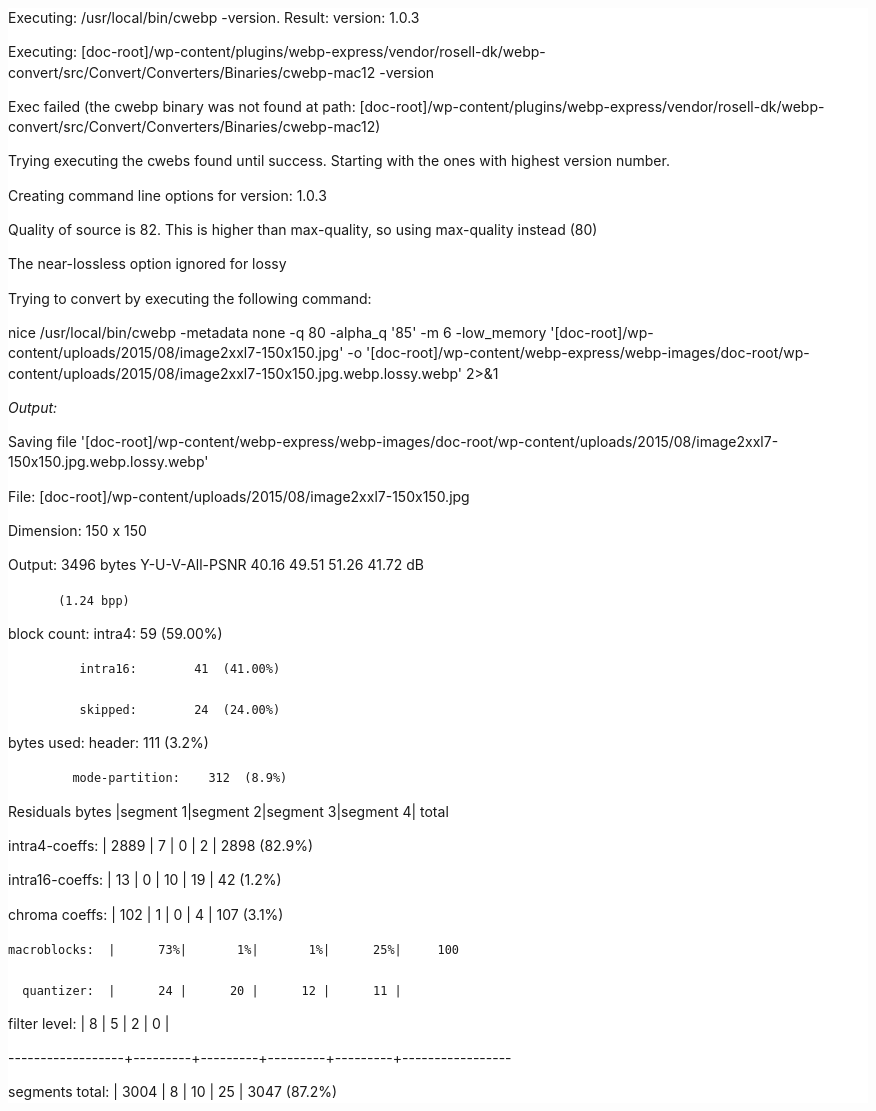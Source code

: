 Executing: /usr/local/bin/cwebp -version. Result: version: 1.0.3

Executing: [doc-root]/wp-content/plugins/webp-express/vendor/rosell-dk/webp-convert/src/Convert/Converters/Binaries/cwebp-mac12 -version

Exec failed (the cwebp binary was not found at path: [doc-root]/wp-content/plugins/webp-express/vendor/rosell-dk/webp-convert/src/Convert/Converters/Binaries/cwebp-mac12)

Trying executing the cwebs found until success. Starting with the ones with highest version number.

Creating command line options for version: 1.0.3

Quality of source is 82. This is higher than max-quality, so using max-quality instead (80)

The near-lossless option ignored for lossy

Trying to convert by executing the following command:

nice /usr/local/bin/cwebp -metadata none -q 80 -alpha_q '85' -m 6 -low_memory '[doc-root]/wp-content/uploads/2015/08/image2xxl7-150x150.jpg' -o '[doc-root]/wp-content/webp-express/webp-images/doc-root/wp-content/uploads/2015/08/image2xxl7-150x150.jpg.webp.lossy.webp' 2>&1


*Output:* 

Saving file '[doc-root]/wp-content/webp-express/webp-images/doc-root/wp-content/uploads/2015/08/image2xxl7-150x150.jpg.webp.lossy.webp'

File:      [doc-root]/wp-content/uploads/2015/08/image2xxl7-150x150.jpg

Dimension: 150 x 150

Output:    3496 bytes Y-U-V-All-PSNR 40.16 49.51 51.26   41.72 dB

           (1.24 bpp)

block count:  intra4:         59  (59.00%)

              intra16:        41  (41.00%)

              skipped:        24  (24.00%)

bytes used:  header:            111  (3.2%)

             mode-partition:    312  (8.9%)

 Residuals bytes  |segment 1|segment 2|segment 3|segment 4|  total

  intra4-coeffs:  |    2889 |       7 |       0 |       2 |    2898  (82.9%)

 intra16-coeffs:  |      13 |       0 |      10 |      19 |      42  (1.2%)

  chroma coeffs:  |     102 |       1 |       0 |       4 |     107  (3.1%)

    macroblocks:  |      73%|       1%|       1%|      25%|     100

      quantizer:  |      24 |      20 |      12 |      11 |

   filter level:  |       8 |       5 |       2 |       0 |

------------------+---------+---------+---------+---------+-----------------

 segments total:  |    3004 |       8 |      10 |      25 |    3047  (87.2%)

